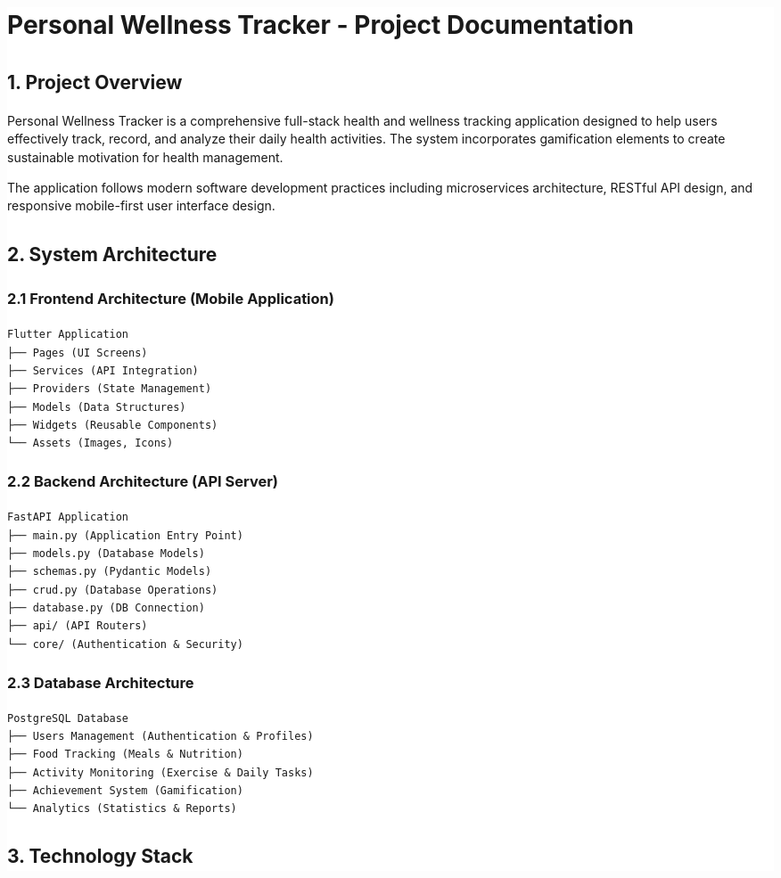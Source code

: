 # Personal Wellness Tracker - Project Documentation

## 1. Project Overview

Personal Wellness Tracker is a comprehensive full-stack health and wellness tracking application designed to help users effectively track, record, and analyze their daily health activities. The system incorporates gamification elements to create sustainable motivation for health management.

The application follows modern software development practices including microservices architecture, RESTful API design, and responsive mobile-first user interface design.

## 2. System Architecture

### 2.1 Frontend Architecture (Mobile Application)

```
Flutter Application
├── Pages (UI Screens)
├── Services (API Integration)
├── Providers (State Management)
├── Models (Data Structures)
├── Widgets (Reusable Components)
└── Assets (Images, Icons)
```

### 2.2 Backend Architecture (API Server)

```
FastAPI Application
├── main.py (Application Entry Point)
├── models.py (Database Models)
├── schemas.py (Pydantic Models)
├── crud.py (Database Operations)
├── database.py (DB Connection)
├── api/ (API Routers)
└── core/ (Authentication & Security)
```

### 2.3 Database Architecture

```
PostgreSQL Database
├── Users Management (Authentication & Profiles)
├── Food Tracking (Meals & Nutrition)
├── Activity Monitoring (Exercise & Daily Tasks)
├── Achievement System (Gamification)
└── Analytics (Statistics & Reports)
```

## 3. Technology Stack

